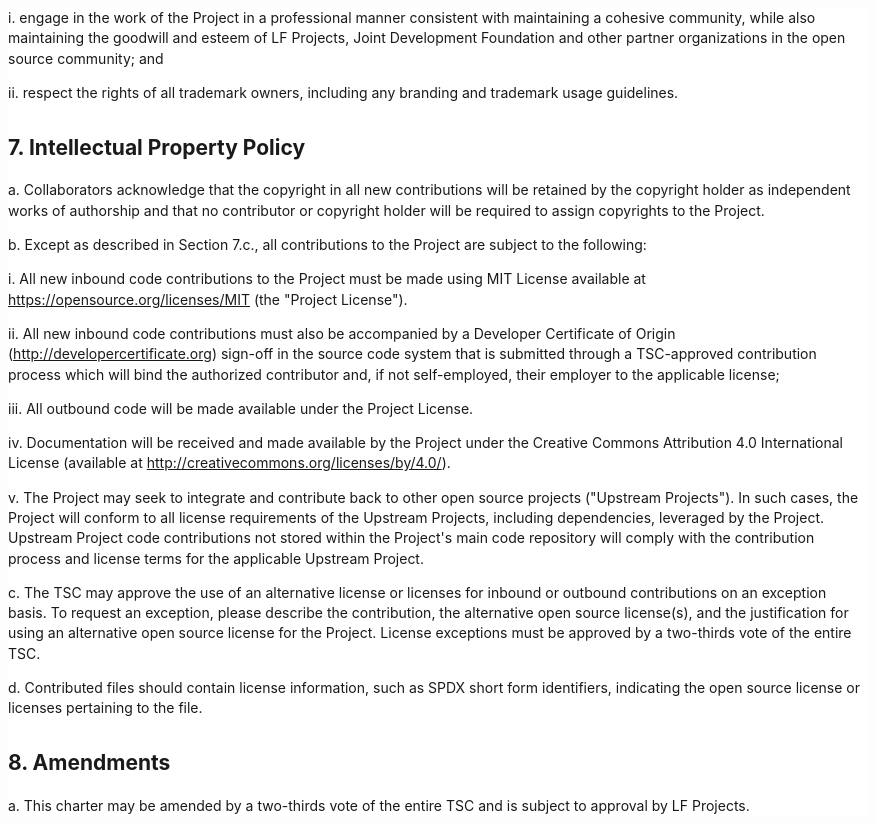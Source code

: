    i. engage in the work of the Project in a professional manner consistent with maintaining a cohesive community, while also maintaining the goodwill and esteem of LF Projects, Joint Development Foundation and other partner organizations in the open source community; and

   ii. respect the rights of all trademark owners, including any branding and trademark usage guidelines.

## 7. Intellectual Property Policy

a. Collaborators acknowledge that the copyright in all new contributions will be retained by the copyright holder as independent works of authorship and that no contributor or copyright holder will be required to assign copyrights to the Project.

b. Except as described in Section 7.c., all contributions to the Project are subject to the following:

   i. All new inbound code contributions to the Project must be made using MIT License available at https://opensource.org/licenses/MIT (the "Project License").

   ii. All new inbound code contributions must also be accompanied by a Developer Certificate of Origin (http://developercertificate.org) sign-off in the source code system that is submitted through a TSC-approved contribution process which will bind the authorized contributor and, if not self-employed, their employer to the applicable license;

   iii. All outbound code will be made available under the Project License.

   iv. Documentation will be received and made available by the Project under the Creative Commons Attribution 4.0 International License (available at http://creativecommons.org/licenses/by/4.0/).

   v. The Project may seek to integrate and contribute back to other open source projects ("Upstream Projects"). In such cases, the Project will conform to all license requirements of the Upstream Projects, including dependencies, leveraged by the Project. Upstream Project code contributions not stored within the Project's main code repository will comply with the contribution process and license terms for the applicable Upstream Project.

c. The TSC may approve the use of an alternative license or licenses for inbound or outbound contributions on an exception basis. To request an exception, please describe the contribution, the alternative open source license(s), and the justification for using an alternative open source license for the Project. License exceptions must be approved by a two-thirds vote of the entire TSC.

d. Contributed files should contain license information, such as SPDX short form identifiers, indicating the open source license or licenses pertaining to the file.

## 8. Amendments

a. This charter may be amended by a two-thirds vote of the entire TSC and is subject to approval by LF Projects.
